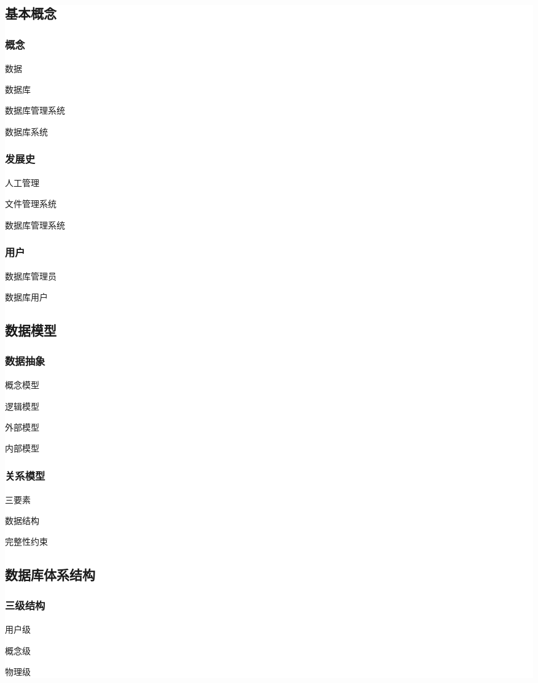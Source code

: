 ## 基本概念

### 概念

数据

数据库

数据库管理系统

数据库系统

### 发展史

人工管理

文件管理系统

数据库管理系统

### 用户

数据库管理员

数据库用户

## 数据模型

### 数据抽象

概念模型

逻辑模型

外部模型

内部模型

### 关系模型

三要素

数据结构

完整性约束

## 数据库体系结构

### 三级结构

用户级

概念级

物理级
